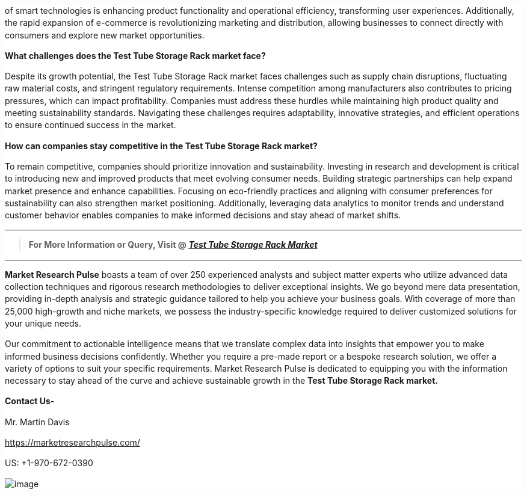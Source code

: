of smart technologies is enhancing product functionality and operational efficiency, transforming user experiences. Additionally, the rapid expansion of e-commerce is revolutionizing marketing and distribution, allowing businesses to connect directly with consumers and explore new market opportunities.</p><p><strong>What challenges does the Test Tube Storage Rack market face?</strong></p><p>Despite its growth potential, the Test Tube Storage Rack market faces challenges such as supply chain disruptions, fluctuating raw material costs, and stringent regulatory requirements. Intense competition among manufacturers also contributes to pricing pressures, which can impact profitability. Companies must address these hurdles while maintaining high product quality and meeting sustainability standards. Navigating these challenges requires adaptability, innovative strategies, and efficient operations to ensure continued success in the market.</p><p><strong>How can companies stay competitive in the Test Tube Storage Rack market?</strong></p><p>To remain competitive, companies should prioritize innovation and sustainability. Investing in research and development is critical to introducing new and improved products that meet evolving consumer needs. Building strategic partnerships can help expand market presence and enhance capabilities. Focusing on eco-friendly practices and aligning with consumer preferences for sustainability can also strengthen market positioning. Additionally, leveraging data analytics to monitor trends and understand customer behavior enables companies to make informed decisions and stay ahead of market shifts.</p><hr /><blockquote><p><strong>For More Information or Query, Visit @&nbsp;<em><a href="https://marketresearchpulse.com/report/8659/test-tube-storage-rack-market?utm_source=Linkedin&utm_medium=0111">Test Tube Storage Rack Market</a></em></strong></p></blockquote><hr /><p><strong>Market Research Pulse</strong> boasts a team of over 250 experienced analysts and subject matter experts who utilize advanced data collection techniques and rigorous research methodologies to deliver exceptional insights. We go beyond mere data presentation, providing in-depth analysis and strategic guidance tailored to help you achieve your business goals. With coverage of more than 25,000 high-growth and niche markets, we possess the industry-specific knowledge required to deliver customized solutions for your unique needs.</p><p>Our commitment to actionable intelligence means that we translate complex data into insights that empower you to make informed business decisions confidently. Whether you require a pre-made report or a bespoke research solution, we offer a variety of options to suit your specific requirements. Market Research Pulse is dedicated to equipping you with the information necessary to stay ahead of the curve and achieve sustainable growth in the <strong>Test Tube Storage Rack market.</strong></p><p><strong>Contact Us-</strong></p><p>Mr. Martin Davis</p><p>https://marketresearchpulse.com/</p><p>US: +1-970-672-0390</p>
![image](https://github.com/user-attachments/assets/3f004c07-9154-4a1f-981e-27ab353dd429)
